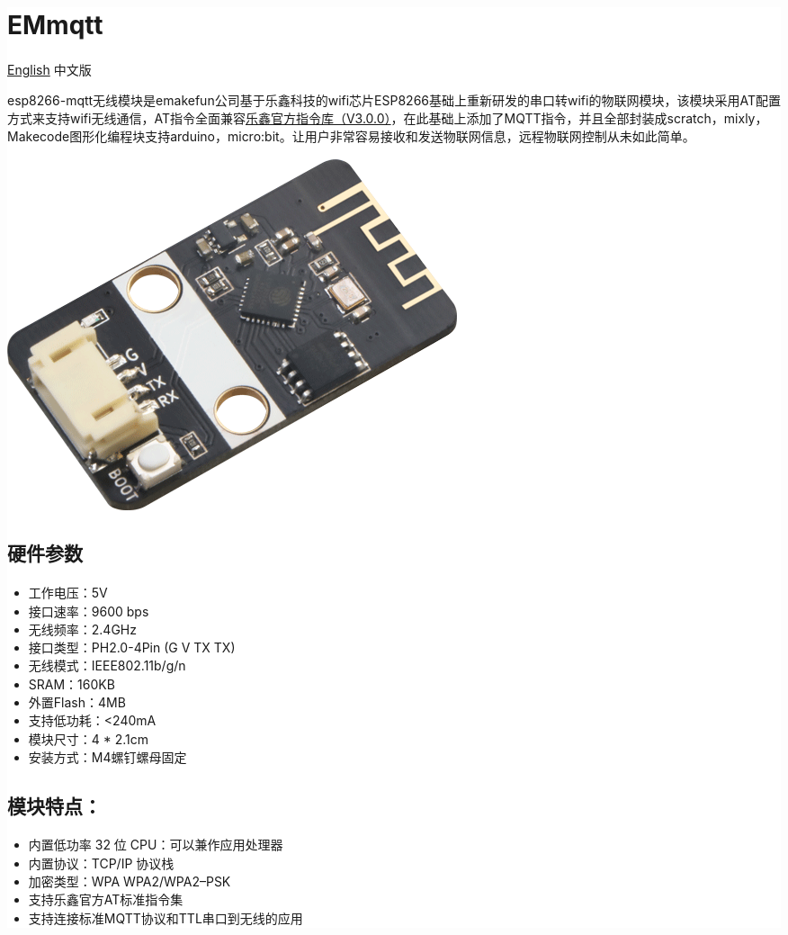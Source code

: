 # EMmqtt
[English](README.md) 中文版

esp8266-mqtt无线模块是emakefun公司基于乐鑫科技的wifi芯片ESP8266基础上重新研发的串口转wifi的物联网模块，该模块采用AT配置方式来支持wifi无线通信，AT指令全面兼容[乐鑫官方指令库（V3.0.0）](https://www.espressif.com/sites/default/files/documentation/4a-esp8266_at_instruction_set_cn.pdf)，在此基础上添加了MQTT指令，并且全部封装成scratch，mixly，Makecode图形化编程块支持arduino，micro:bit。让用户非常容易接收和发送物联网信息，远程物联网控制从未如此简单。

![image](image/index.png)

## 硬件参数

- 工作电压：5V
- 接口速率：9600 bps
- 无线频率：2.4GHz
- 接口类型：PH2.0-4Pin (G V TX TX)
- 无线模式：IEEE802.11b/g/n
- SRAM：160KB
- 外置Flash：4MB
- 支持低功耗：<240mA
- 模块尺寸：4 * 2.1cm
- 安装方式：M4螺钉螺母固定

## 模块特点：

- 内置低功率 32 位 CPU：可以兼作应用处理器
- 内置协议：TCP/IP 协议栈
- 加密类型：WPA WPA2/WPA2–PSK
- 支持乐鑫官方AT标准指令集
- 支持连接标准MQTT协议和TTL串口到无线的应用
